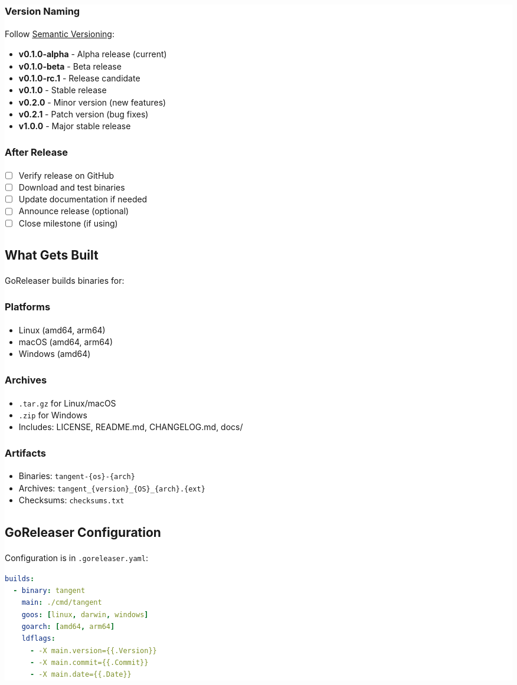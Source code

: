 ### Version Naming

Follow [Semantic Versioning](https://semver.org/):

- **v0.1.0-alpha** - Alpha release (current)
- **v0.1.0-beta** - Beta release
- **v0.1.0-rc.1** - Release candidate
- **v0.1.0** - Stable release
- **v0.2.0** - Minor version (new features)
- **v0.2.1** - Patch version (bug fixes)
- **v1.0.0** - Major stable release

### After Release

- [ ] Verify release on GitHub
- [ ] Download and test binaries
- [ ] Update documentation if needed
- [ ] Announce release (optional)
- [ ] Close milestone (if using)

## What Gets Built

GoReleaser builds binaries for:

### Platforms
- Linux (amd64, arm64)
- macOS (amd64, arm64)
- Windows (amd64)

### Archives
- `.tar.gz` for Linux/macOS
- `.zip` for Windows
- Includes: LICENSE, README.md, CHANGELOG.md, docs/

### Artifacts
- Binaries: `tangent-{os}-{arch}`
- Archives: `tangent_{version}_{OS}_{arch}.{ext}`
- Checksums: `checksums.txt`

## GoReleaser Configuration

Configuration is in `.goreleaser.yaml`:

```yaml
builds:
  - binary: tangent
    main: ./cmd/tangent
    goos: [linux, darwin, windows]
    goarch: [amd64, arm64]
    ldflags:
      - -X main.version={{.Version}}
      - -X main.commit={{.Commit}}
      - -X main.date={{.Date}}
```
